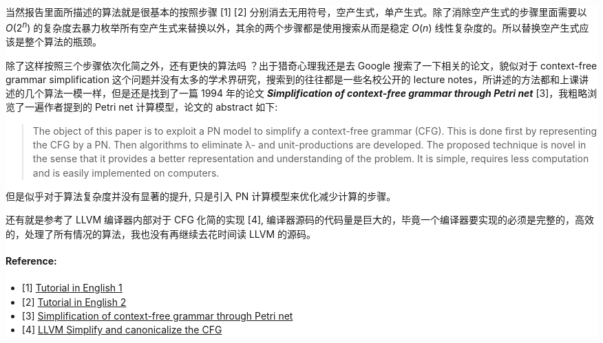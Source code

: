 当然报告里面所描述的算法就是很基本的按照步骤 [1] [2] 分别消去无用符号，空产生式，单产生式。除了消除空产生式的步骤里面需要以 $O(2^n)$ 的复杂度去暴力枚举所有空产生式来替换以外，其余的两个步骤都是使用搜索从而是稳定 $O(n)$ 线性复杂度的。所以替换空产生式应该是整个算法的瓶颈。

除了这样按照三个步骤依次化简之外，还有更快的算法吗 ？出于猎奇心理我还是去 Google 搜索了一下相关的论文，貌似对于 context-free grammar  simplification 这个问题并没有太多的学术界研究，搜索到的往往都是一些名校公开的 lecture notes，所讲述的方法都和上课讲述的几个算法一模一样，但是还是找到了一篇 1994 年的论文 **_Simplification of context-free grammar through Petri net_** [3]，我粗略浏览了一遍作者提到的 Petri net 计算模型，论文的 abstract 如下:

>The object of this paper is to exploit a PN model to simplify a context-free grammar (CFG).
>This is done first by representing the CFG by a PN. Then algorithms to eliminate λ- and unit-productions are developed. The proposed technique is novel in the sense that it provides a better representation and understanding of the problem. It is simple, requires less computation and is easily implemented on computers.

但是似乎对于算法复杂度并没有显著的提升, 只是引入 PN 计算模型来优化减少计算的步骤。

还有就是参考了 LLVM 编译器内部对于 CFG 化简的实现 [4], 编译器源码的代码量是巨大的，毕竟一个编译器要实现的必须是完整的，高效的，处理了所有情况的算法，我也没有再继续去花时间读 LLVM 的源码。



#### Reference: 

- [1] [Tutorial in English 1](https://www.javatpoint.com/automata-simplification-of-cfg)
- [2] [Tutorial in English 2](https://www.tutorialspoint.com/automata_theory/cfg_simplification.htm)
- [3] [Simplification of context-free grammar through Petri net](https://www.academia.edu/5233442/Simplification_of_context_free_grammar_through_Petri_net)
- [4] [LLVM  Simplify and canonicalize the CFG](https://llvm.org/doxygen/SimplifyCFG_8h_source.html)







